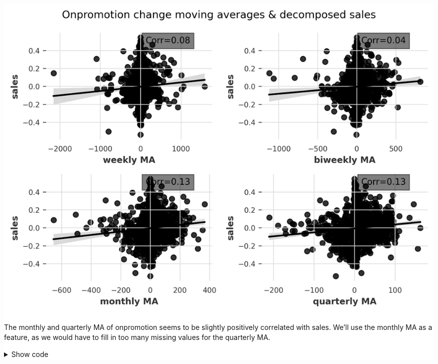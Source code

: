 ![](ReportPart1_files/figure-commonmark/cell-74-output-1.png)

The monthly and quarterly MA of onpromotion seems to be slightly
positively correlated with sales. We’ll use the monthly MA as a feature,
as we would have to fill in too many missing values for the quarterly
MA.

<details><summary>Show code</summary></details>

